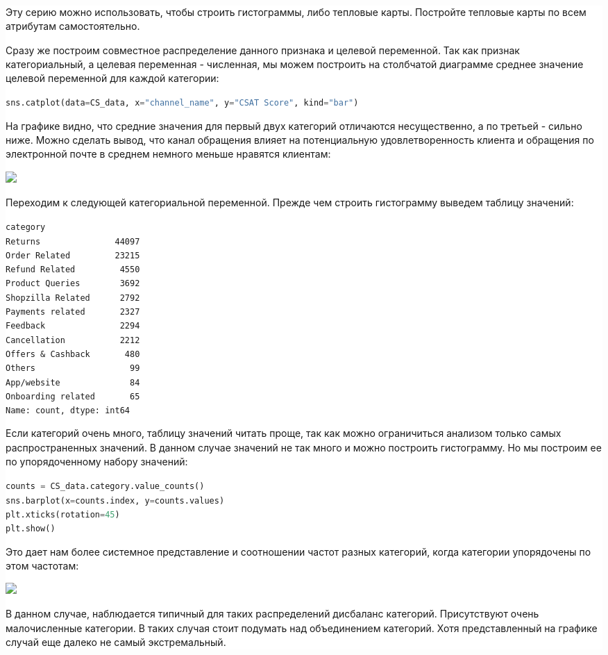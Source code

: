 Эту серию можно использовать, чтобы строить гистограммы, либо тепловые карты. Постройте тепловые карты по всем атрибутам самостоятельно.

Сразу же построим совместное распределение данного признака и целевой переменной. Так как признак категориальный, а целевая переменная - численная, мы можем построить на столбчатой диаграмме среднее значение целевой переменной для каждой категории:

```py
sns.catplot(data=CS_data, x="channel_name", y="CSAT Score", kind="bar")
```

На графике видно, что средние значения для первый двух категорий отличаются несущественно, а по третьей - сильно ниже. Можно сделать вывод, что канал обращения влияет на потенциальную удовлетворенность клиента и обращения по электронной почте в среднем немного меньше нравятся клиентам:

![](https://github.com/koroteevmv/ML_course/blob/main/ML5.3%20categorical%20features/img/ml53-1.png?raw=true)

Переходим к следующей категориальной переменной. Прежде чем строить гистограмму выведем таблицу значений:

```
category
Returns               44097
Order Related         23215
Refund Related         4550
Product Queries        3692
Shopzilla Related      2792
Payments related       2327
Feedback               2294
Cancellation           2212
Offers & Cashback       480
Others                   99
App/website              84
Onboarding related       65
Name: count, dtype: int64
```

Если категорий очень много, таблицу значений читать проще, так как можно ограничиться анализом только самых распространенных значений. В данном случае значений не так много и можно построить гистограмму. Но мы построим ее по упорядоченному набору значений:

```py
counts = CS_data.category.value_counts()
sns.barplot(x=counts.index, y=counts.values)
plt.xticks(rotation=45)
plt.show()
```

Это дает нам более системное представление и соотношении частот разных категорий, когда категории упорядочены по этом частотам:

![](https://github.com/koroteevmv/ML_course/blob/main/ML5.3%20categorical%20features/img/ml53-3.png?raw=true)

В данном случае, наблюдается типичный для таких распределений дисбаланс категорий. Присутствуют очень малочисленные категории. В таких случая стоит подумать над объединением категорий. Хотя представленный на графике случай еще далеко не самый экстремальный.

